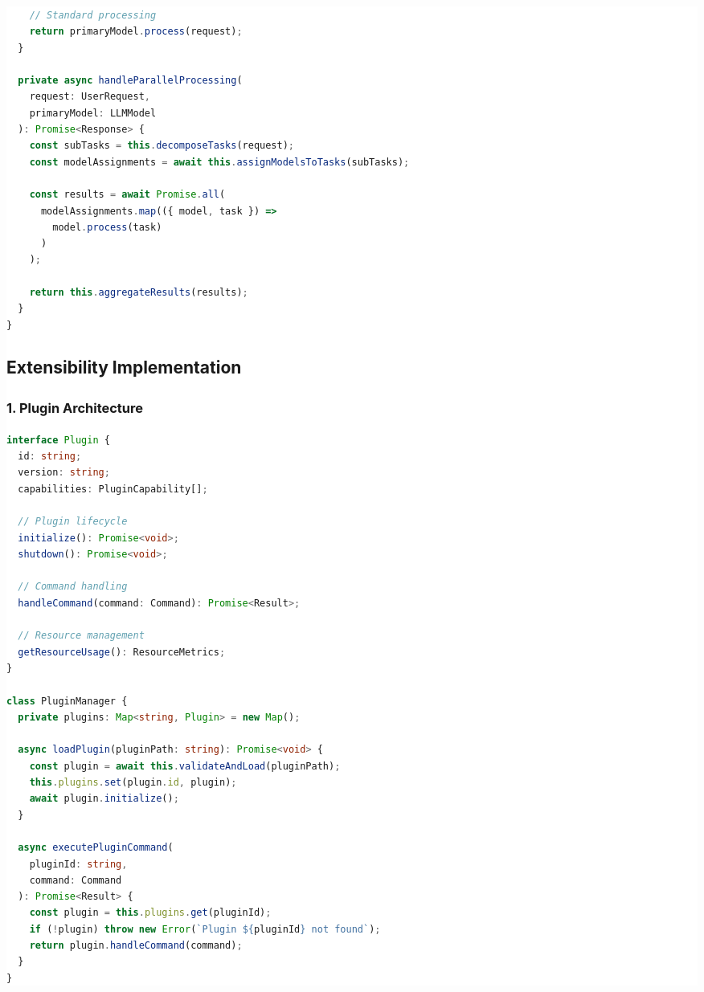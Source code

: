 ```typescript
    // Standard processing
    return primaryModel.process(request);
  }

  private async handleParallelProcessing(
    request: UserRequest,
    primaryModel: LLMModel
  ): Promise<Response> {
    const subTasks = this.decomposeTasks(request);
    const modelAssignments = await this.assignModelsToTasks(subTasks);
    
    const results = await Promise.all(
      modelAssignments.map(({ model, task }) => 
        model.process(task)
      )
    );
    
    return this.aggregateResults(results);
  }
}
```

## Extensibility Implementation

### 1. Plugin Architecture

```typescript
interface Plugin {
  id: string;
  version: string;
  capabilities: PluginCapability[];
  
  // Plugin lifecycle
  initialize(): Promise<void>;
  shutdown(): Promise<void>;
  
  // Command handling
  handleCommand(command: Command): Promise<Result>;
  
  // Resource management
  getResourceUsage(): ResourceMetrics;
}

class PluginManager {
  private plugins: Map<string, Plugin> = new Map();
  
  async loadPlugin(pluginPath: string): Promise<void> {
    const plugin = await this.validateAndLoad(pluginPath);
    this.plugins.set(plugin.id, plugin);
    await plugin.initialize();
  }
  
  async executePluginCommand(
    pluginId: string,
    command: Command
  ): Promise<Result> {
    const plugin = this.plugins.get(pluginId);
    if (!plugin) throw new Error(`Plugin ${pluginId} not found`);
    return plugin.handleCommand(command);
  }
}
```

